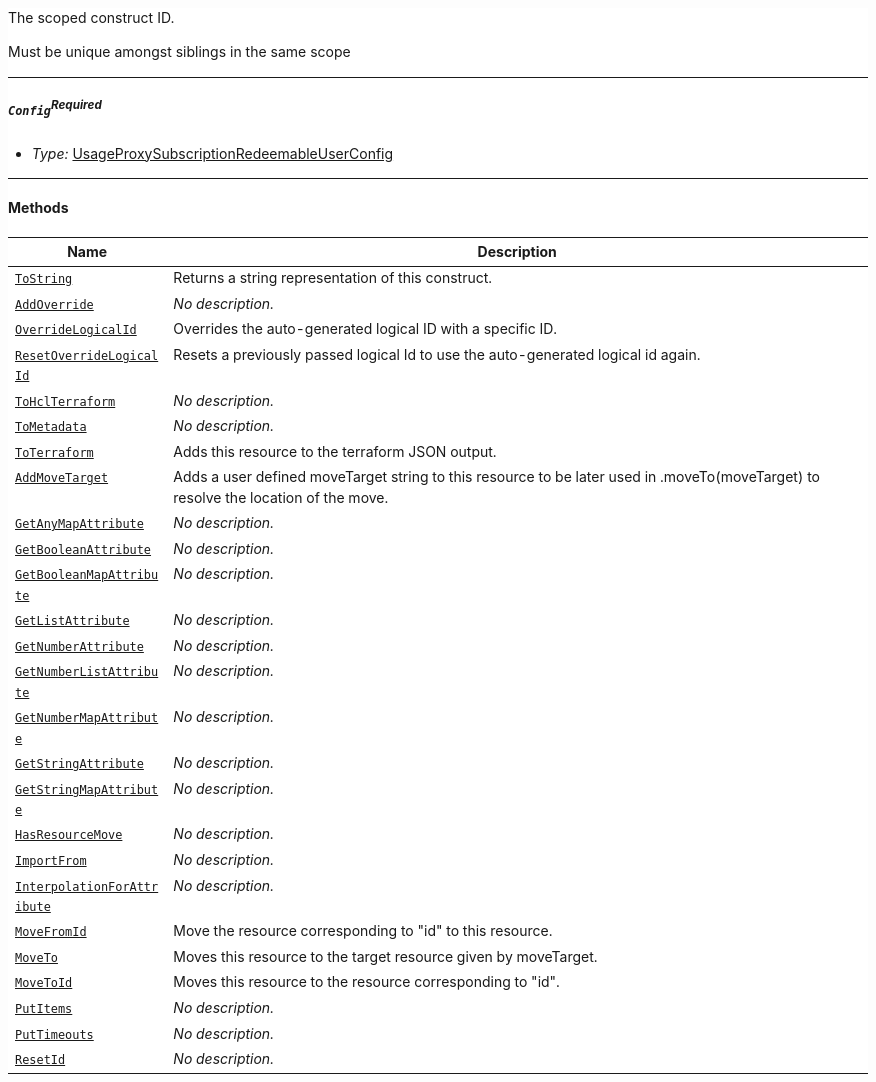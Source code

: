 The scoped construct ID.

Must be unique amongst siblings in the same scope

---

##### `Config`<sup>Required</sup> <a name="Config" id="rhizo-co-terraform-provider-oci.usageProxySubscriptionRedeemableUser.UsageProxySubscriptionRedeemableUser.Initializer.parameter.config"></a>

- *Type:* <a href="#rhizo-co-terraform-provider-oci.usageProxySubscriptionRedeemableUser.UsageProxySubscriptionRedeemableUserConfig">UsageProxySubscriptionRedeemableUserConfig</a>

---

#### Methods <a name="Methods" id="Methods"></a>

| **Name** | **Description** |
| --- | --- |
| <code><a href="#rhizo-co-terraform-provider-oci.usageProxySubscriptionRedeemableUser.UsageProxySubscriptionRedeemableUser.toString">ToString</a></code> | Returns a string representation of this construct. |
| <code><a href="#rhizo-co-terraform-provider-oci.usageProxySubscriptionRedeemableUser.UsageProxySubscriptionRedeemableUser.addOverride">AddOverride</a></code> | *No description.* |
| <code><a href="#rhizo-co-terraform-provider-oci.usageProxySubscriptionRedeemableUser.UsageProxySubscriptionRedeemableUser.overrideLogicalId">OverrideLogicalId</a></code> | Overrides the auto-generated logical ID with a specific ID. |
| <code><a href="#rhizo-co-terraform-provider-oci.usageProxySubscriptionRedeemableUser.UsageProxySubscriptionRedeemableUser.resetOverrideLogicalId">ResetOverrideLogicalId</a></code> | Resets a previously passed logical Id to use the auto-generated logical id again. |
| <code><a href="#rhizo-co-terraform-provider-oci.usageProxySubscriptionRedeemableUser.UsageProxySubscriptionRedeemableUser.toHclTerraform">ToHclTerraform</a></code> | *No description.* |
| <code><a href="#rhizo-co-terraform-provider-oci.usageProxySubscriptionRedeemableUser.UsageProxySubscriptionRedeemableUser.toMetadata">ToMetadata</a></code> | *No description.* |
| <code><a href="#rhizo-co-terraform-provider-oci.usageProxySubscriptionRedeemableUser.UsageProxySubscriptionRedeemableUser.toTerraform">ToTerraform</a></code> | Adds this resource to the terraform JSON output. |
| <code><a href="#rhizo-co-terraform-provider-oci.usageProxySubscriptionRedeemableUser.UsageProxySubscriptionRedeemableUser.addMoveTarget">AddMoveTarget</a></code> | Adds a user defined moveTarget string to this resource to be later used in .moveTo(moveTarget) to resolve the location of the move. |
| <code><a href="#rhizo-co-terraform-provider-oci.usageProxySubscriptionRedeemableUser.UsageProxySubscriptionRedeemableUser.getAnyMapAttribute">GetAnyMapAttribute</a></code> | *No description.* |
| <code><a href="#rhizo-co-terraform-provider-oci.usageProxySubscriptionRedeemableUser.UsageProxySubscriptionRedeemableUser.getBooleanAttribute">GetBooleanAttribute</a></code> | *No description.* |
| <code><a href="#rhizo-co-terraform-provider-oci.usageProxySubscriptionRedeemableUser.UsageProxySubscriptionRedeemableUser.getBooleanMapAttribute">GetBooleanMapAttribute</a></code> | *No description.* |
| <code><a href="#rhizo-co-terraform-provider-oci.usageProxySubscriptionRedeemableUser.UsageProxySubscriptionRedeemableUser.getListAttribute">GetListAttribute</a></code> | *No description.* |
| <code><a href="#rhizo-co-terraform-provider-oci.usageProxySubscriptionRedeemableUser.UsageProxySubscriptionRedeemableUser.getNumberAttribute">GetNumberAttribute</a></code> | *No description.* |
| <code><a href="#rhizo-co-terraform-provider-oci.usageProxySubscriptionRedeemableUser.UsageProxySubscriptionRedeemableUser.getNumberListAttribute">GetNumberListAttribute</a></code> | *No description.* |
| <code><a href="#rhizo-co-terraform-provider-oci.usageProxySubscriptionRedeemableUser.UsageProxySubscriptionRedeemableUser.getNumberMapAttribute">GetNumberMapAttribute</a></code> | *No description.* |
| <code><a href="#rhizo-co-terraform-provider-oci.usageProxySubscriptionRedeemableUser.UsageProxySubscriptionRedeemableUser.getStringAttribute">GetStringAttribute</a></code> | *No description.* |
| <code><a href="#rhizo-co-terraform-provider-oci.usageProxySubscriptionRedeemableUser.UsageProxySubscriptionRedeemableUser.getStringMapAttribute">GetStringMapAttribute</a></code> | *No description.* |
| <code><a href="#rhizo-co-terraform-provider-oci.usageProxySubscriptionRedeemableUser.UsageProxySubscriptionRedeemableUser.hasResourceMove">HasResourceMove</a></code> | *No description.* |
| <code><a href="#rhizo-co-terraform-provider-oci.usageProxySubscriptionRedeemableUser.UsageProxySubscriptionRedeemableUser.importFrom">ImportFrom</a></code> | *No description.* |
| <code><a href="#rhizo-co-terraform-provider-oci.usageProxySubscriptionRedeemableUser.UsageProxySubscriptionRedeemableUser.interpolationForAttribute">InterpolationForAttribute</a></code> | *No description.* |
| <code><a href="#rhizo-co-terraform-provider-oci.usageProxySubscriptionRedeemableUser.UsageProxySubscriptionRedeemableUser.moveFromId">MoveFromId</a></code> | Move the resource corresponding to "id" to this resource. |
| <code><a href="#rhizo-co-terraform-provider-oci.usageProxySubscriptionRedeemableUser.UsageProxySubscriptionRedeemableUser.moveTo">MoveTo</a></code> | Moves this resource to the target resource given by moveTarget. |
| <code><a href="#rhizo-co-terraform-provider-oci.usageProxySubscriptionRedeemableUser.UsageProxySubscriptionRedeemableUser.moveToId">MoveToId</a></code> | Moves this resource to the resource corresponding to "id". |
| <code><a href="#rhizo-co-terraform-provider-oci.usageProxySubscriptionRedeemableUser.UsageProxySubscriptionRedeemableUser.putItems">PutItems</a></code> | *No description.* |
| <code><a href="#rhizo-co-terraform-provider-oci.usageProxySubscriptionRedeemableUser.UsageProxySubscriptionRedeemableUser.putTimeouts">PutTimeouts</a></code> | *No description.* |
| <code><a href="#rhizo-co-terraform-provider-oci.usageProxySubscriptionRedeemableUser.UsageProxySubscriptionRedeemableUser.resetId">ResetId</a></code> | *No description.* |